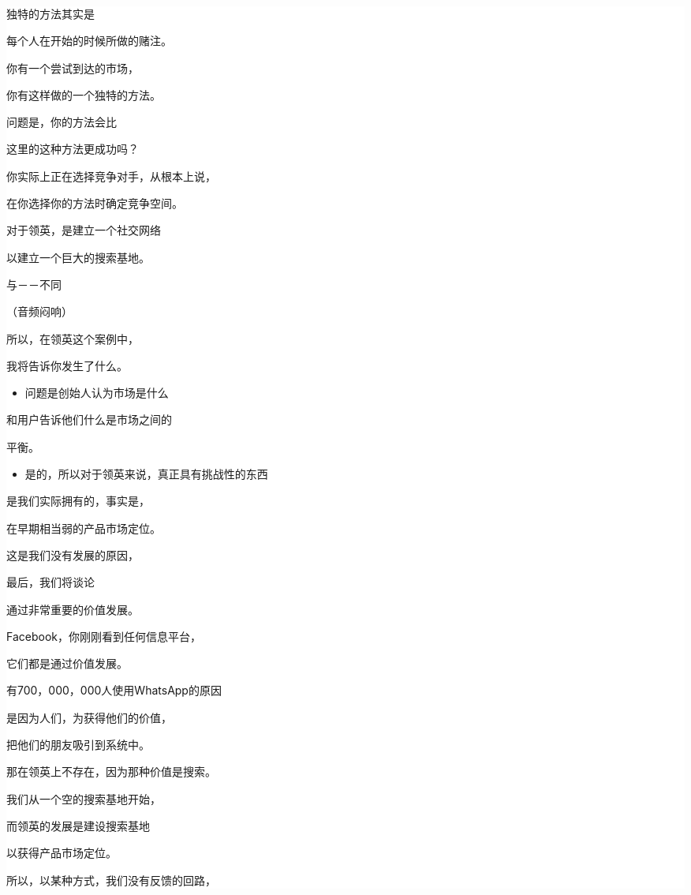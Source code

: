 独特的方法其实是

每个人在开始的时候所做的赌注。

你有一个尝试到达的市场，

你有这样做的一个独特的方法。

问题是，你的方法会比

这里的这种方法更成功吗？

你实际上正在选择竞争对手，从根本上说，

在你选择你的方法时确定竞争空间。

对于领英，是建立一个社交网络

以建立一个巨大的搜索基地。

与－－不同

（音频闷响）

所以，在领英这个案例中，

我将告诉你发生了什么。

- 问题是创始人认为市场是什么

和用户告诉他们什么是市场之间的

平衡。

- 是的，所以对于领英来说，真正具有挑战性的东西

是我们实际拥有的，事实是，

在早期相当弱的产品市场定位。

这是我们没有发展的原因，

最后，我们将谈论

通过非常重要的价值发展。

Facebook，你刚刚看到任何信息平台，

它们都是通过价值发展。

有700，000，000人使用WhatsApp的原因

是因为人们，为获得他们的价值，

把他们的朋友吸引到系统中。

那在领英上不存在，因为那种价值是搜索。

我们从一个空的搜索基地开始，

而领英的发展是建设搜索基地

以获得产品市场定位。

所以，以某种方式，我们没有反馈的回路，

